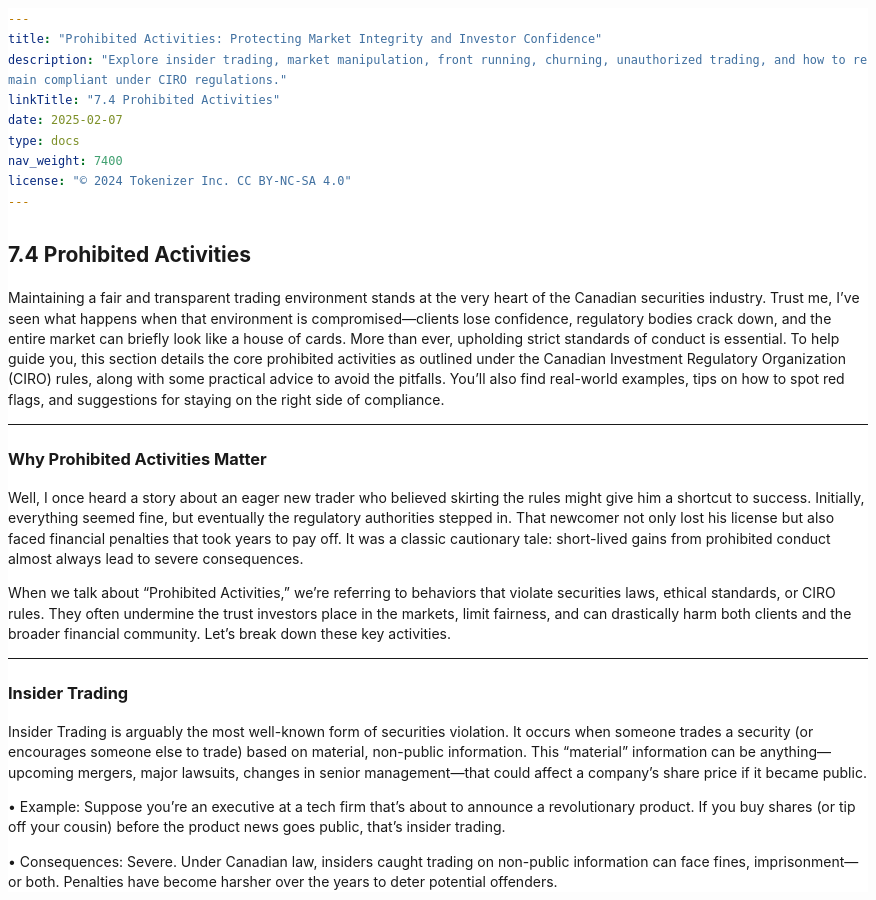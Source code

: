 ```yaml
---
title: "Prohibited Activities: Protecting Market Integrity and Investor Confidence"
description: "Explore insider trading, market manipulation, front running, churning, unauthorized trading, and how to remain compliant under CIRO regulations."
linkTitle: "7.4 Prohibited Activities"
date: 2025-02-07
type: docs
nav_weight: 7400
license: "© 2024 Tokenizer Inc. CC BY-NC-SA 4.0"
---
```


## 7.4 Prohibited Activities

Maintaining a fair and transparent trading environment stands at the very heart of the Canadian securities industry. Trust me, I’ve seen what happens when that environment is compromised—clients lose confidence, regulatory bodies crack down, and the entire market can briefly look like a house of cards. More than ever, upholding strict standards of conduct is essential. To help guide you, this section details the core prohibited activities as outlined under the Canadian Investment Regulatory Organization (CIRO) rules, along with some practical advice to avoid the pitfalls. You’ll also find real-world examples, tips on how to spot red flags, and suggestions for staying on the right side of compliance.

---

### Why Prohibited Activities Matter

Well, I once heard a story about an eager new trader who believed skirting the rules might give him a shortcut to success. Initially, everything seemed fine, but eventually the regulatory authorities stepped in. That newcomer not only lost his license but also faced financial penalties that took years to pay off. It was a classic cautionary tale: short-lived gains from prohibited conduct almost always lead to severe consequences. 

When we talk about “Prohibited Activities,” we’re referring to behaviors that violate securities laws, ethical standards, or CIRO rules. They often undermine the trust investors place in the markets, limit fairness, and can drastically harm both clients and the broader financial community. Let’s break down these key activities.

---

### Insider Trading

Insider Trading is arguably the most well-known form of securities violation. It occurs when someone trades a security (or encourages someone else to trade) based on material, non-public information. This “material” information can be anything—upcoming mergers, major lawsuits, changes in senior management—that could affect a company’s share price if it became public.

• Example: Suppose you’re an executive at a tech firm that’s about to announce a revolutionary product. If you buy shares (or tip off your cousin) before the product news goes public, that’s insider trading.

• Consequences: Severe. Under Canadian law, insiders caught trading on non-public information can face fines, imprisonment—or both. Penalties have become harsher over the years to deter potential offenders. 
